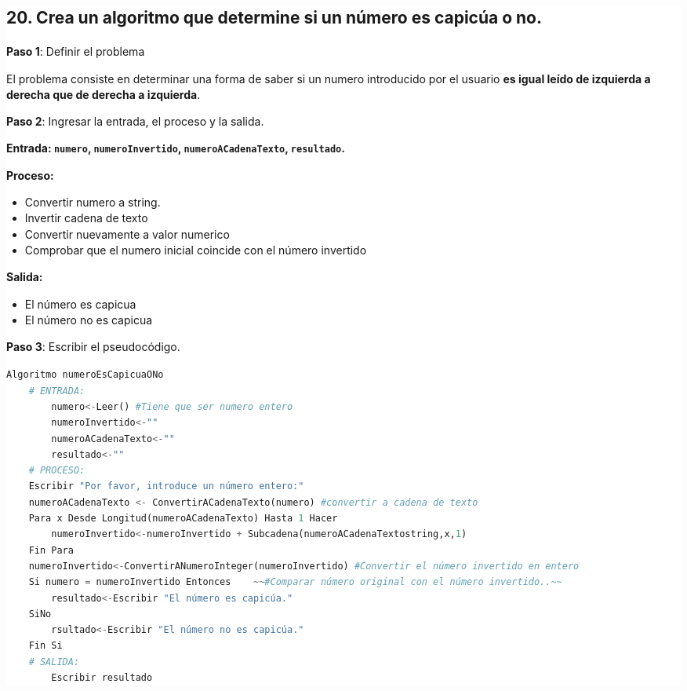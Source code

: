 ## 20. Crea un algoritmo que determine si un número es capicúa o no.

**Paso 1**: Definir el problema

El problema consiste en determinar una forma de saber si un numero introducido por el usuario **es igual leído de izquierda a derecha que de derecha a izquierda**.

**Paso 2**: Ingresar la entrada, el proceso y la salida.

**Entrada: `numero`, `numeroInvertido`, `numeroACadenaTexto`, `resultado`.**

**Proceso:** 

- Convertir numero a string.
- Invertir cadena de texto
- Convertir nuevamente a valor numerico
- Comprobar que el numero inicial coincide con el número invertido

**Salida:**

- El número es capicua
- El número no es capicua

**Paso 3**: Escribir el pseudocódigo.

```python
Algoritmo numeroEsCapicuaONo
	# ENTRADA: 
		numero<-Leer() #Tiene que ser numero entero
		numeroInvertido<-"" 
		numeroACadenaTexto<-""
		resultado<-""
	# PROCESO:
	Escribir "Por favor, introduce un número entero:"
	numeroACadenaTexto <- ConvertirACadenaTexto(numero) #convertir a cadena de texto	
	Para x Desde Longitud(numeroACadenaTexto) Hasta 1 Hacer
		numeroInvertido<-numeroInvertido + Subcadena(numeroACadenaTextostring,x,1)
	Fin Para
	numeroInvertido<-ConvertirANumeroInteger(numeroInvertido) #Convertir el número invertido en entero
	Si numero = numeroInvertido Entonces 	~~#Comparar número original con el número invertido..~~
		resultado<-Escribir "El número es capicúa."
	SiNo
		rsultado<-Escribir "El número no es capicúa."
	Fin Si
	# SALIDA:
		Escribir resultado
```